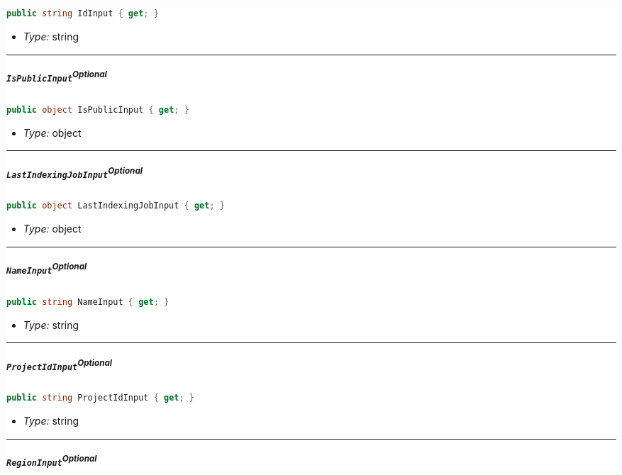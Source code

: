 ```csharp
public string IdInput { get; }
```

- *Type:* string

---

##### `IsPublicInput`<sup>Optional</sup> <a name="IsPublicInput" id="@cdktf/provider-digitalocean.genaiKnowledgeBase.GenaiKnowledgeBase.property.isPublicInput"></a>

```csharp
public object IsPublicInput { get; }
```

- *Type:* object

---

##### `LastIndexingJobInput`<sup>Optional</sup> <a name="LastIndexingJobInput" id="@cdktf/provider-digitalocean.genaiKnowledgeBase.GenaiKnowledgeBase.property.lastIndexingJobInput"></a>

```csharp
public object LastIndexingJobInput { get; }
```

- *Type:* object

---

##### `NameInput`<sup>Optional</sup> <a name="NameInput" id="@cdktf/provider-digitalocean.genaiKnowledgeBase.GenaiKnowledgeBase.property.nameInput"></a>

```csharp
public string NameInput { get; }
```

- *Type:* string

---

##### `ProjectIdInput`<sup>Optional</sup> <a name="ProjectIdInput" id="@cdktf/provider-digitalocean.genaiKnowledgeBase.GenaiKnowledgeBase.property.projectIdInput"></a>

```csharp
public string ProjectIdInput { get; }
```

- *Type:* string

---

##### `RegionInput`<sup>Optional</sup> <a name="RegionInput" id="@cdktf/provider-digitalocean.genaiKnowledgeBase.GenaiKnowledgeBase.property.regionInput"></a>
